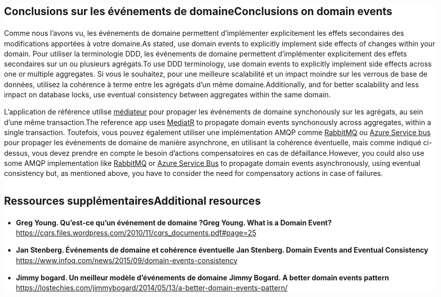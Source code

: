 ## <a name="conclusions-on-domain-events"></a><span data-ttu-id="95f9a-289">Conclusions sur les événements de domaine</span><span class="sxs-lookup"><span data-stu-id="95f9a-289">Conclusions on domain events</span></span>

<span data-ttu-id="95f9a-290">Comme nous l’avons vu, les événements de domaine permettent d’implémenter explicitement les effets secondaires des modifications apportées à votre domaine.</span><span class="sxs-lookup"><span data-stu-id="95f9a-290">As stated, use domain events to explicitly implement side effects of changes within your domain.</span></span> <span data-ttu-id="95f9a-291">Pour utiliser la terminologie DDD, les événements de domaine permettent d’implémenter explicitement des effets secondaires sur un ou plusieurs agrégats.</span><span class="sxs-lookup"><span data-stu-id="95f9a-291">To use DDD terminology, use domain events to explicitly implement side effects across one or multiple aggregates.</span></span> <span data-ttu-id="95f9a-292">Si vous le souhaitez, pour une meilleure scalabilité et un impact moindre sur les verrous de base de données, utilisez la cohérence à terme entre les agrégats d’un même domaine.</span><span class="sxs-lookup"><span data-stu-id="95f9a-292">Additionally, and for better scalability and less impact on database locks, use eventual consistency between aggregates within the same domain.</span></span>

<span data-ttu-id="95f9a-293">L’application de référence utilise [médiateur](https://github.com/jbogard/MediatR) pour propager les événements de domaine synchonously sur les agrégats, au sein d’une même transaction.</span><span class="sxs-lookup"><span data-stu-id="95f9a-293">The reference app uses [MediatR](https://github.com/jbogard/MediatR) to propagate domain events synchonously across aggregates, within a single transaction.</span></span> <span data-ttu-id="95f9a-294">Toutefois, vous pouvez également utiliser une implémentation AMQP comme [RabbitMQ](https://www.rabbitmq.com/) ou [Azure Service bus](https://docs.microsoft.com/azure/service-bus-messaging/service-bus-messaging-overview) pour propager les événements de domaine de manière asynchrone, en utilisant la cohérence éventuelle, mais comme indiqué ci-dessus, vous devez prendre en compte le besoin d’actions compensatoires en cas de défaillance.</span><span class="sxs-lookup"><span data-stu-id="95f9a-294">However, you could also use some AMQP implementation like [RabbitMQ](https://www.rabbitmq.com/) or [Azure Service Bus](https://docs.microsoft.com/azure/service-bus-messaging/service-bus-messaging-overview) to propagate domain events asynchronously, using eventual consistency but, as mentioned above, you have to consider the need for compensatory actions in case of failures.</span></span>

## <a name="additional-resources"></a><span data-ttu-id="95f9a-295">Ressources supplémentaires</span><span class="sxs-lookup"><span data-stu-id="95f9a-295">Additional resources</span></span>

- <span data-ttu-id="95f9a-296">**Greg Young. Qu’est-ce qu’un événement de domaine ?**</span><span class="sxs-lookup"><span data-stu-id="95f9a-296">**Greg Young. What is a Domain Event?**</span></span> \
  <https://cqrs.files.wordpress.com/2010/11/cqrs_documents.pdf#page=25>

- <span data-ttu-id="95f9a-297">**Jan Stenberg. Événements de domaine et cohérence éventuelle** </span><span class="sxs-lookup"><span data-stu-id="95f9a-297">**Jan Stenberg. Domain Events and Eventual Consistency** </span></span>\
  <https://www.infoq.com/news/2015/09/domain-events-consistency>

- <span data-ttu-id="95f9a-298">**Jimmy bogard. Un meilleur modèle d’événements de domaine** </span><span class="sxs-lookup"><span data-stu-id="95f9a-298">**Jimmy Bogard. A better domain events pattern** </span></span>\
  <https://lostechies.com/jimmybogard/2014/05/13/a-better-domain-events-pattern/>

